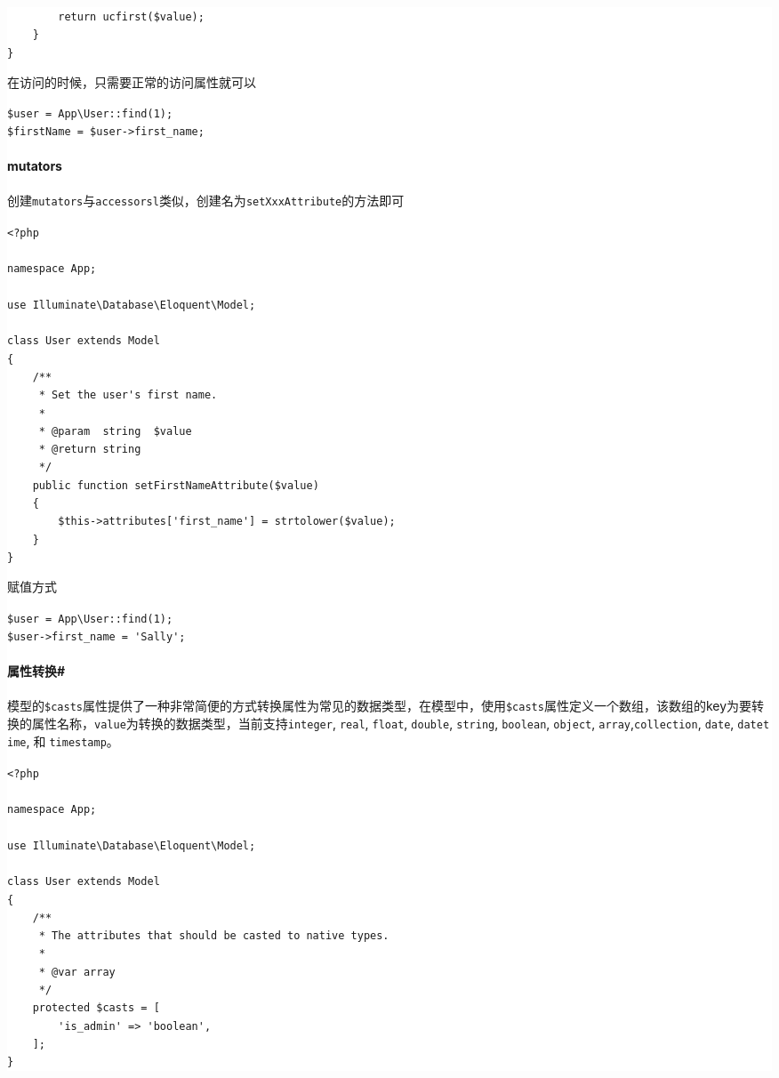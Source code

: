 ```
        return ucfirst($value);
    }
}
```
在访问的时候，只需要正常的访问属性就可以

```
$user = App\User::find(1);
$firstName = $user->first_name;
```
#### mutators
创建`mutators`与`accessorsl`类似，创建名为`setXxxAttribute`的方法即可

```
<?php

namespace App;

use Illuminate\Database\Eloquent\Model;

class User extends Model
{
    /**
     * Set the user's first name.
     *
     * @param  string  $value
     * @return string
     */
    public function setFirstNameAttribute($value)
    {
        $this->attributes['first_name'] = strtolower($value);
    }
}
```

赋值方式

```
$user = App\User::find(1);
$user->first_name = 'Sally';
```
#### 属性转换#

模型的`$casts`属性提供了一种非常简便的方式转换属性为常见的数据类型，在模型中，使用`$casts`属性定义一个数组，该数组的key为要转换的属性名称，`value`为转换的数据类型，当前支持`integer`, `real`, `float`, `double`, `string`, `boolean`, `object`, `array`,`collection`, `date`, `datetime`, 和 `timestamp`。

```
<?php

namespace App;

use Illuminate\Database\Eloquent\Model;

class User extends Model
{
    /**
     * The attributes that should be casted to native types.
     *
     * @var array
     */
    protected $casts = [
        'is_admin' => 'boolean',
    ];
}
```